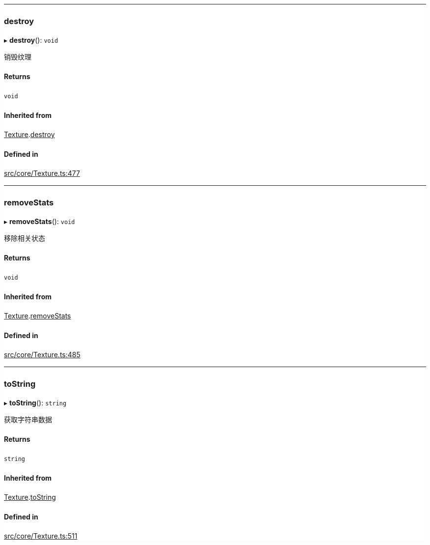 ___

### destroy

▸ **destroy**(): `void`

销毁纹理

#### Returns

`void`

#### Inherited from

[Texture](Texture.md).[destroy](Texture.md#destroy)

#### Defined in

[src/core/Texture.ts:477](https://github.com/sakitam-gis/vis-engine/blob/master/src/core/Texture.ts#L477)

___

### removeStats

▸ **removeStats**(): `void`

移除相关状态

#### Returns

`void`

#### Inherited from

[Texture](Texture.md).[removeStats](Texture.md#removestats)

#### Defined in

[src/core/Texture.ts:485](https://github.com/sakitam-gis/vis-engine/blob/master/src/core/Texture.ts#L485)

___

### toString

▸ **toString**(): `string`

获取字符串数据

#### Returns

`string`

#### Inherited from

[Texture](Texture.md).[toString](Texture.md#tostring)

#### Defined in

[src/core/Texture.ts:511](https://github.com/sakitam-gis/vis-engine/blob/master/src/core/Texture.ts#L511)
